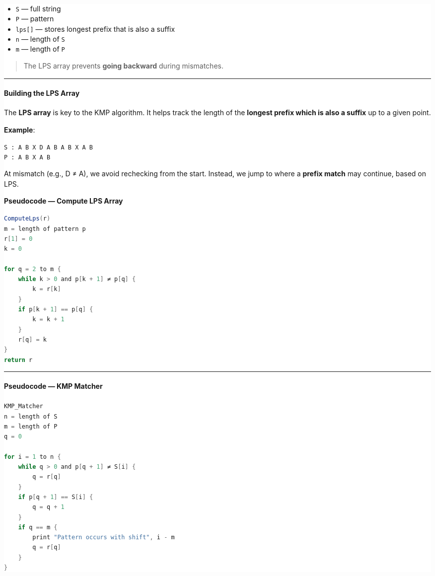 * `S` — full string
* `P` — pattern
* `lps[]` — stores longest prefix that is also a suffix
* `n` — length of `S`
* `m` — length of `P`

> The LPS array prevents **going backward** during mismatches.

---

#### Building the LPS Array

The **LPS array** is key to the KMP algorithm. It helps track the length of the **longest prefix which is also a suffix** up to a given point.

**Example**:

```
S : A B X D A B A B X A B  
P : A B X A B
```

At mismatch (e.g., D ≠ A), we avoid rechecking from the start. Instead, we jump to where a **prefix match** may continue, based on LPS.

**Pseudocode — Compute LPS Array**

```java
ComputeLps(r)
m = length of pattern p
r[1] = 0
k = 0

for q = 2 to m {
    while k > 0 and p[k + 1] ≠ p[q] {
        k = r[k]
    }
    if p[k + 1] == p[q] {
        k = k + 1
    }
    r[q] = k
}
return r
```

---

#### Pseudocode — KMP Matcher

```java
KMP_Matcher
n = length of S
m = length of P
q = 0

for i = 1 to n {
    while q > 0 and p[q + 1] ≠ S[i] {
        q = r[q]
    }
    if p[q + 1] == S[i] {
        q = q + 1
    }
    if q == m {
        print "Pattern occurs with shift", i - m
        q = r[q]
    }
}
```
